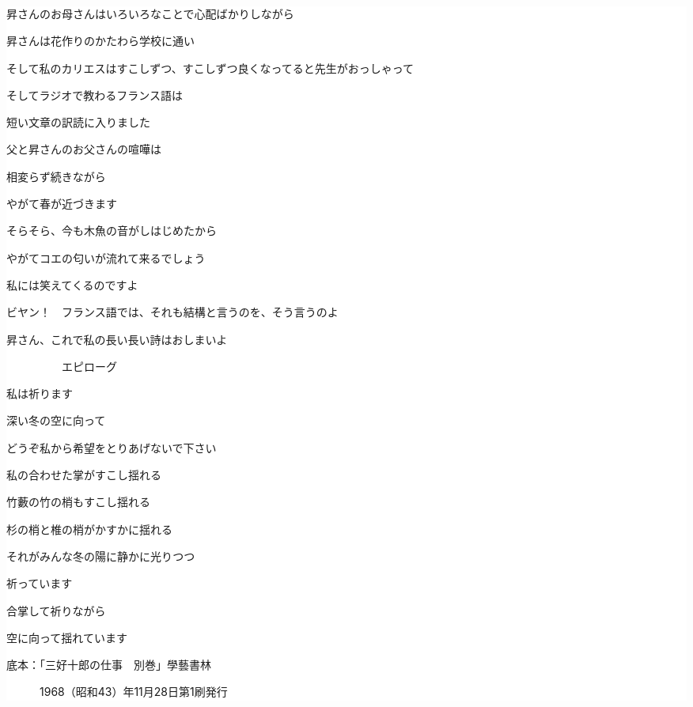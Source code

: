 昇さんのお母さんはいろいろなことで心配ばかりしながら

昇さんは花作りのかたわら学校に通い

そして私のカリエスはすこしずつ、すこしずつ良くなってると先生がおっしゃって

そしてラジオで教わるフランス語は

短い文章の訳読に入りました



父と昇さんのお父さんの喧嘩は

相変らず続きながら

やがて春が近づきます

そらそら、今も木魚の音がしはじめたから

やがてコエの匂いが流れて来るでしょう

私には笑えてくるのですよ

ビヤン！　フランス語では、それも結構と言うのを、そう言うのよ



昇さん、これで私の長い長い詩はおしまいよ



　　　　　エピローグ



私は祈ります

深い冬の空に向って

どうぞ私から希望をとりあげないで下さい

私の合わせた掌がすこし揺れる

竹藪の竹の梢もすこし揺れる

杉の梢と椎の梢がかすかに揺れる

それがみんな冬の陽に静かに光りつつ

祈っています

合掌して祈りながら

空に向って揺れています













底本：「三好十郎の仕事　別巻」學藝書林


　　　1968（昭和43）年11月28日第1刷発行
